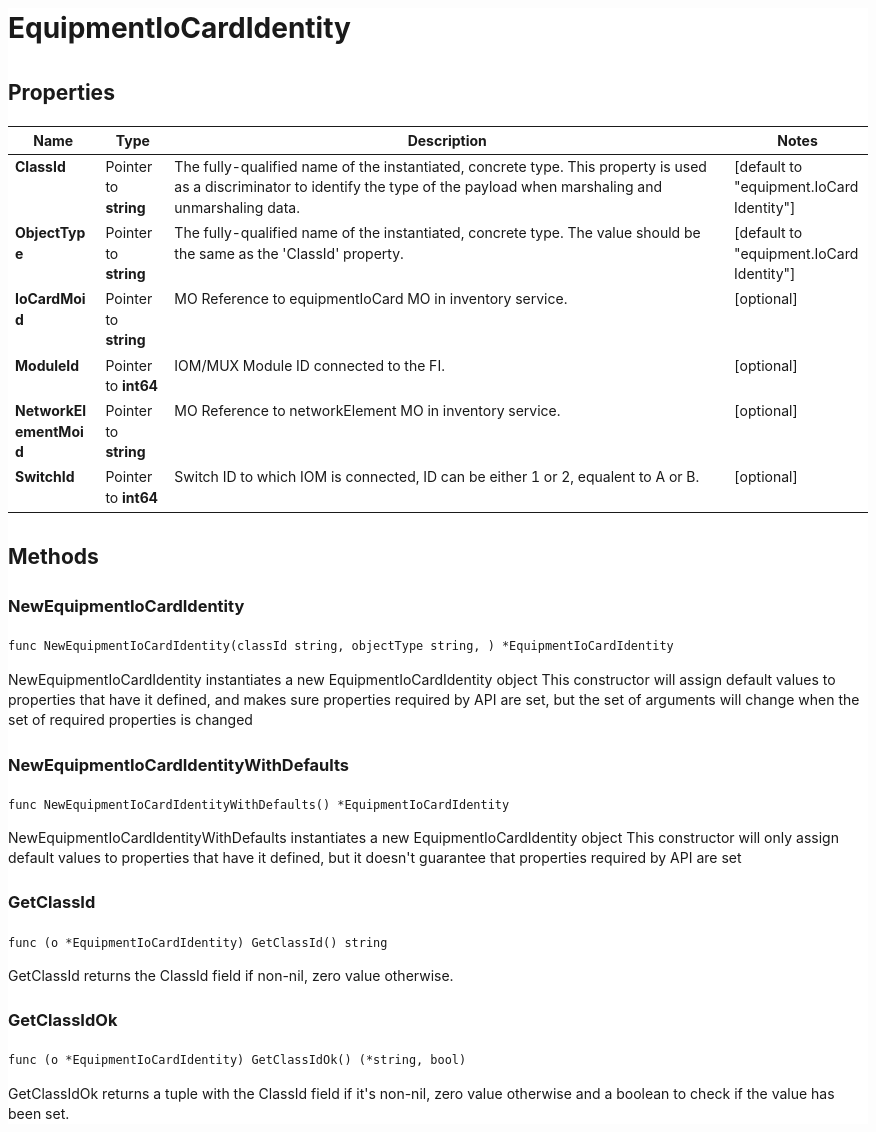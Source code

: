 # EquipmentIoCardIdentity

## Properties

Name | Type | Description | Notes
------------ | ------------- | ------------- | -------------
**ClassId** | Pointer to **string** | The fully-qualified name of the instantiated, concrete type. This property is used as a discriminator to identify the type of the payload when marshaling and unmarshaling data. | [default to "equipment.IoCardIdentity"]
**ObjectType** | Pointer to **string** | The fully-qualified name of the instantiated, concrete type. The value should be the same as the &#39;ClassId&#39; property. | [default to "equipment.IoCardIdentity"]
**IoCardMoid** | Pointer to **string** | MO Reference to equipmentIoCard MO in inventory service. | [optional] 
**ModuleId** | Pointer to **int64** | IOM/MUX Module ID connected to the FI. | [optional] 
**NetworkElementMoid** | Pointer to **string** | MO Reference to networkElement MO in inventory service. | [optional] 
**SwitchId** | Pointer to **int64** | Switch ID to which IOM is connected, ID can be either 1 or 2, equalent to A or B. | [optional] 

## Methods

### NewEquipmentIoCardIdentity

`func NewEquipmentIoCardIdentity(classId string, objectType string, ) *EquipmentIoCardIdentity`

NewEquipmentIoCardIdentity instantiates a new EquipmentIoCardIdentity object
This constructor will assign default values to properties that have it defined,
and makes sure properties required by API are set, but the set of arguments
will change when the set of required properties is changed

### NewEquipmentIoCardIdentityWithDefaults

`func NewEquipmentIoCardIdentityWithDefaults() *EquipmentIoCardIdentity`

NewEquipmentIoCardIdentityWithDefaults instantiates a new EquipmentIoCardIdentity object
This constructor will only assign default values to properties that have it defined,
but it doesn't guarantee that properties required by API are set

### GetClassId

`func (o *EquipmentIoCardIdentity) GetClassId() string`

GetClassId returns the ClassId field if non-nil, zero value otherwise.

### GetClassIdOk

`func (o *EquipmentIoCardIdentity) GetClassIdOk() (*string, bool)`

GetClassIdOk returns a tuple with the ClassId field if it's non-nil, zero value otherwise
and a boolean to check if the value has been set.
